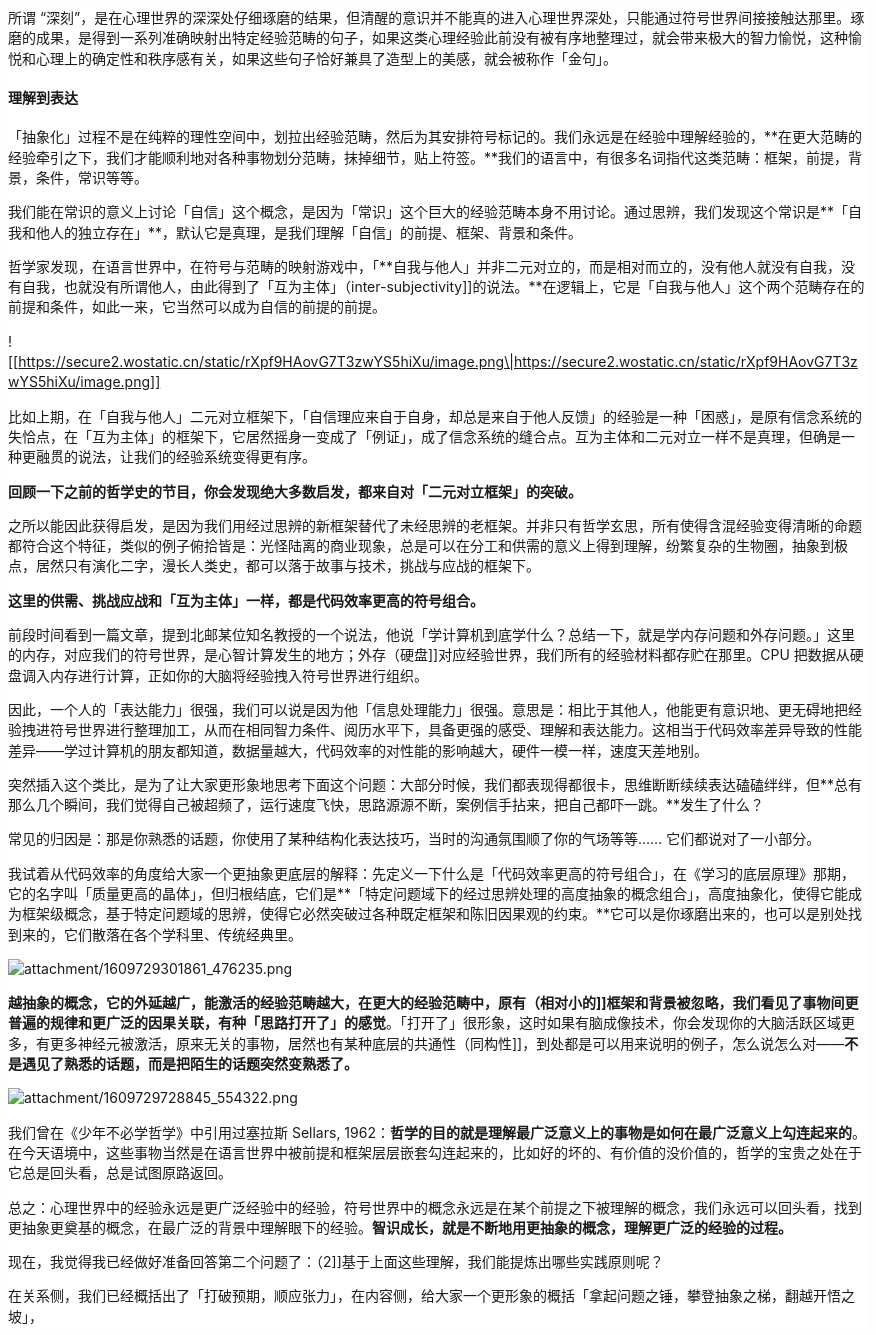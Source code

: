 所谓 “深刻”，是在心理世界的深深处仔细琢磨的结果，但清醒的意识并不能真的进入心理世界深处，只能通过符号世界间接接触达那里。琢磨的成果，是得到一系列准确映射出特定经验范畴的句子，如果这类心理经验此前没有被有序地整理过，就会带来极大的智力愉悦，这种愉悦和心理上的确定性和秩序感有关，如果这些句子恰好兼具了造型上的美感，就会被称作「金句」。

#### 理解到表达

「抽象化」过程不是在纯粹的理性空间中，划拉出经验范畴，然后为其安排符号标记的。我们永远是在经验中理解经验的，**在更大范畴的经验牵引之下，我们才能顺利地对各种事物划分范畴，抹掉细节，贴上符签。**我们的语言中，有很多名词指代这类范畴：框架，前提，背景，条件，常识等等。

我们能在常识的意义上讨论「自信」这个概念，是因为「常识」这个巨大的经验范畴本身不用讨论。通过思辨，我们发现这个常识是**「自我和他人的独立存在」**，默认它是真理，是我们理解「自信」的前提、框架、背景和条件。

哲学家发现，在语言世界中，在符号与范畴的映射游戏中，「**自我与他人」并非二元对立的，而是相对而立的，没有他人就没有自我，没有自我，也就没有所谓他人，由此得到了「互为主体」（inter-subjectivity]]的说法。**在逻辑上，它是「自我与他人」这个两个范畴存在的前提和条件，如此一来，它当然可以成为自信的前提的前提。

![[https://secure2.wostatic.cn/static/rXpf9HAovG7T3zwYS5hiXu/image.png\|https://secure2.wostatic.cn/static/rXpf9HAovG7T3zwYS5hiXu/image.png]]

比如上期，在「自我与他人」二元对立框架下，「自信理应来自于自身，却总是来自于他人反馈」的经验是一种「困惑」，是原有信念系统的失恰点，在「互为主体」的框架下，它居然摇身一变成了「例证」，成了信念系统的缝合点。互为主体和二元对立一样不是真理，但确是一种更融贯的说法，让我们的经验系统变得更有序。

**回顾一下之前的哲学史的节目，你会发现绝大多数启发，都来自对「二元对立框架」的突破。**

之所以能因此获得启发，是因为我们用经过思辨的新框架替代了未经思辨的老框架。并非只有哲学玄思，所有使得含混经验变得清晰的命题都符合这个特征，类似的例子俯拾皆是：光怪陆离的商业现象，总是可以在分工和供需的意义上得到理解，纷繁复杂的生物圈，抽象到极点，居然只有演化二字，漫长人类史，都可以落于故事与技术，挑战与应战的框架下。

**这里的供需、挑战应战和「互为主体」一样，都是代码效率更高的符号组合。**

前段时间看到一篇文章，提到北邮某位知名教授的一个说法，他说「学计算机到底学什么？总结一下，就是学内存问题和外存问题。」这里的内存，对应我们的符号世界，是心智计算发生的地方；外存（硬盘]]对应经验世界，我们所有的经验材料都存贮在那里。CPU 把数据从硬盘调入内存进行计算，正如你的大脑将经验拽入符号世界进行组织。

因此，一个人的「表达能力」很强，我们可以说是因为他「信息处理能力」很强。意思是：相比于其他人，他能更有意识地、更无碍地把经验拽进符号世界进行整理加工，从而在相同智力条件、阅历水平下，具备更强的感受、理解和表达能力。这相当于代码效率差异导致的性能差异——学过计算机的朋友都知道，数据量越大，代码效率的对性能的影响越大，硬件一模一样，速度天差地别。

突然插入这个类比，是为了让大家更形象地思考下面这个问题：大部分时候，我们都表现得都很卡，思维断断续续表达磕磕绊绊，但**总有那么几个瞬间，我们觉得自己被超频了，运行速度飞快，思路源源不断，案例信手拈来，把自己都吓一跳。**发生了什么？

常见的归因是：那是你熟悉的话题，你使用了某种结构化表达技巧，当时的沟通氛围顺了你的气场等等…… 它们都说对了一小部分。

我试着从代码效率的角度给大家一个更抽象更底层的解释：先定义一下什么是「代码效率更高的符号组合」，在《学习的底层原理》那期，它的名字叫「质量更高的晶体」，但归根结底，它们是**「特定问题域下的经过思辨处理的高度抽象的概念组合」，高度抽象化，使得它能成为框架级概念，基于特定问题域的思辨，使得它必然突破过各种既定框架和陈旧因果观的约束。**它可以是你琢磨出来的，也可以是别处找到来的，它们散落在各个学科里、传统经典里。

![attachment/1609729301861_476235.png](/img/user/attachment/1609729301861_476235.png)

**越抽象的概念，它的外延越广，能激活的经验范畴越大，在更大的经验范畴中，原有（相对小的]]框架和背景被忽略，我们看见了事物间更普遍的规律和更广泛的因果关联，有种「思路打开了」的感觉**。「打开了」很形象，这时如果有脑成像技术，你会发现你的大脑活跃区域更多，有更多神经元被激活，原来无关的事物，居然也有某种底层的共通性（同构性]]，到处都是可以用来说明的例子，怎么说怎么对——**不是遇见了熟悉的话题，而是把陌生的话题突然变熟悉了。**

![attachment/1609729728845_554322.png](/img/user/attachment/1609729728845_554322.png)

我们曾在《少年不必学哲学》中引用过塞拉斯 Sellars, 1962：**哲学的目的就是理解最广泛意义上的事物是如何在最广泛意义上勾连起来的**。在今天语境中，这些事物当然是在语言世界中被前提和框架层层嵌套勾连起来的，比如好的坏的、有价值的没价值的，哲学的宝贵之处在于它总是回头看，总是试图原路返回。

总之：心理世界中的经验永远是更广泛经验中的经验，符号世界中的概念永远是在某个前提之下被理解的概念，我们永远可以回头看，找到更抽象更奠基的概念，在最广泛的背景中理解眼下的经验。**智识成长，就是不断地用更抽象的概念，理解更广泛的经验的过程。**

现在，我觉得我已经做好准备回答第二个问题了：（2]]基于上面这些理解，我们能提炼出哪些实践原则呢？

在关系侧，我们已经概括出了「打破预期，顺应张力」，在内容侧，给大家一个更形象的概括「拿起问题之锤，攀登抽象之梯，翻越开悟之坡」，
